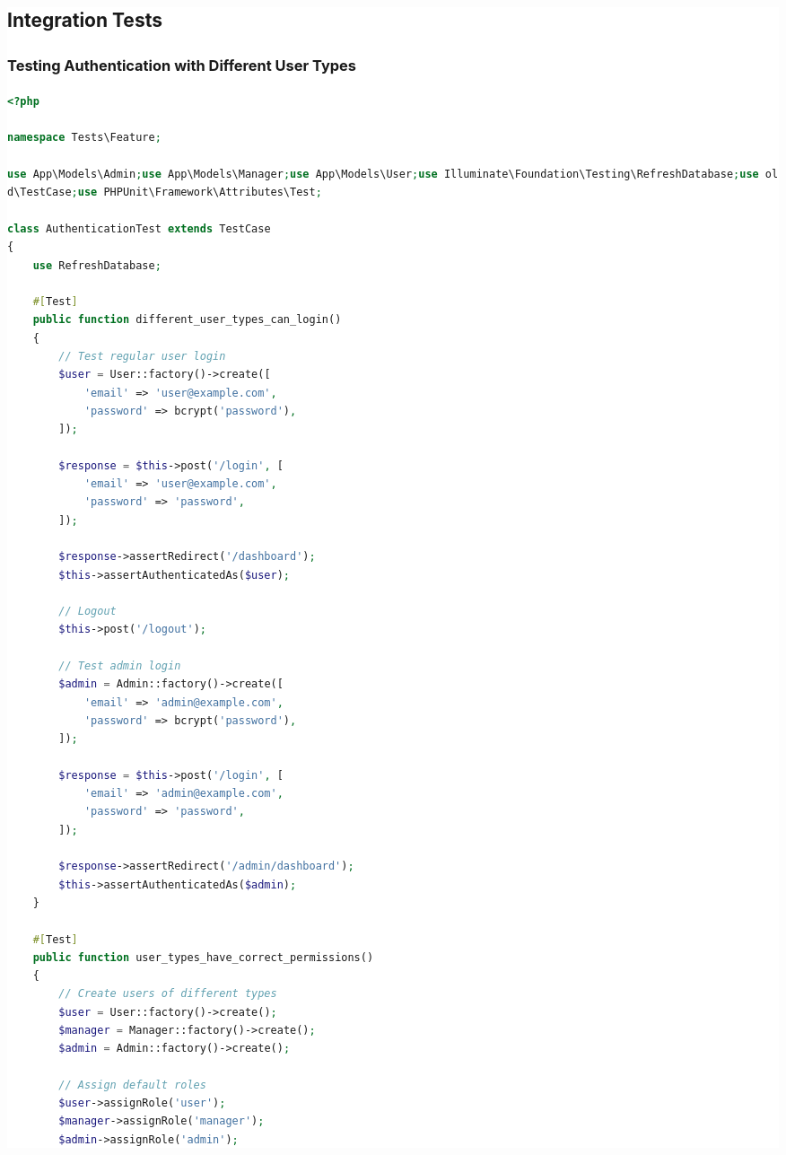 ## Integration Tests

### Testing Authentication with Different User Types

```php
<?php

namespace Tests\Feature;

use App\Models\Admin;use App\Models\Manager;use App\Models\User;use Illuminate\Foundation\Testing\RefreshDatabase;use old\TestCase;use PHPUnit\Framework\Attributes\Test;

class AuthenticationTest extends TestCase
{
    use RefreshDatabase;

    #[Test]
    public function different_user_types_can_login()
    {
        // Test regular user login
        $user = User::factory()->create([
            'email' => 'user@example.com',
            'password' => bcrypt('password'),
        ]);
        
        $response = $this->post('/login', [
            'email' => 'user@example.com',
            'password' => 'password',
        ]);
        
        $response->assertRedirect('/dashboard');
        $this->assertAuthenticatedAs($user);
        
        // Logout
        $this->post('/logout');
        
        // Test admin login
        $admin = Admin::factory()->create([
            'email' => 'admin@example.com',
            'password' => bcrypt('password'),
        ]);
        
        $response = $this->post('/login', [
            'email' => 'admin@example.com',
            'password' => 'password',
        ]);
        
        $response->assertRedirect('/admin/dashboard');
        $this->assertAuthenticatedAs($admin);
    }

    #[Test]
    public function user_types_have_correct_permissions()
    {
        // Create users of different types
        $user = User::factory()->create();
        $manager = Manager::factory()->create();
        $admin = Admin::factory()->create();
        
        // Assign default roles
        $user->assignRole('user');
        $manager->assignRole('manager');
        $admin->assignRole('admin');
```